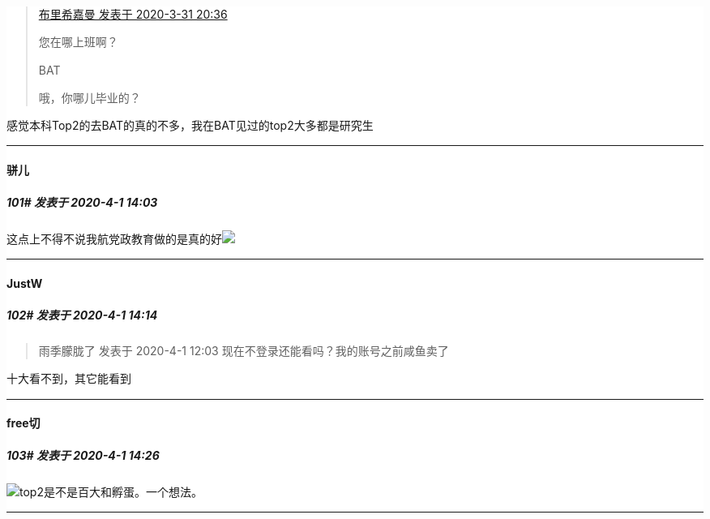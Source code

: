 

<blockquote><a href="httphttps://bbs.saraba1st.com/2b/forum.php?mod=redirect&amp;goto=findpost&amp;pid=46943159&amp;ptid=1921878" target="_blank">布里希嘉曼 发表于 2020-3-31 20:36</a>

您在哪上班啊？

BAT

哦，你哪儿毕业的？</blockquote>
感觉本科Top2的去BAT的真的不多，我在BAT见过的top2大多都是研究生







*****

####  骈儿  
##### 101#       发表于 2020-4-1 14:03




这点上不得不说我航党政教育做的是真的好<img src="https://static.saraba1st.com/image/smiley/face2017/037.png" referrerpolicy="no-referrer">







*****

####  JustW  
##### 102#       发表于 2020-4-1 14:14



<blockquote>雨季朦胧了 发表于 2020-4-1 12:03
现在不登录还能看吗？我的账号之前咸鱼卖了</blockquote>
十大看不到，其它能看到







*****

####  free切  
##### 103#       发表于 2020-4-1 14:26



<img src="https://static.saraba1st.com/image/smiley/face2017/065.png" referrerpolicy="no-referrer">top2是不是百大和孵蛋。一个想法。







*****
